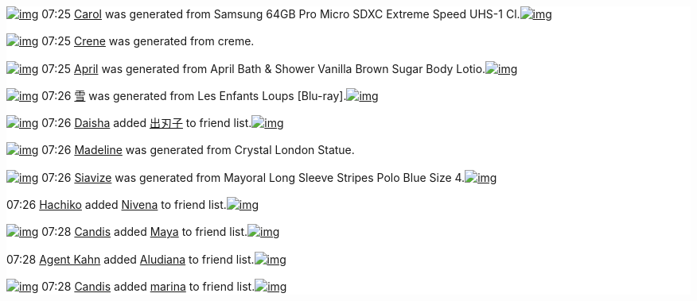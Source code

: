 [![img](http://kacdn01.appspot.com/6267866965868544/d049.png)](http://www.barcodekanojo.com/kanojo/2725996/Carol) 07:25 [Carol](http://www.barcodekanojo.com/kanojo/2725996/Carol) was generated from Samsung 64GB Pro Micro SDXC Extreme Speed UHS-1 Cl.[![img](http://kacdn05.appspot.com/5421691836563456/e8a9.jpg)](http://www.barcodekanojo.com/product_images/barcode/5260447/1388874259/Samsung%2064GB%20Pro%20Micro%20SDXC%20Extreme%20Speed%20UHS-1%20Cl.jpg)

[![img](http://img132.imageshack.us/img132/5370/lts7.png)](http://www.barcodekanojo.com/kanojo/2725997/Crene) 07:25 [Crene](http://www.barcodekanojo.com/kanojo/2725997/Crene) was generated from creme.

[![img](http://kacdn10.appspot.com/6036078318321664/844d.png)](http://www.barcodekanojo.com/kanojo/2725998/April) 07:25 [April](http://www.barcodekanojo.com/kanojo/2725998/April) was generated from April Bath &amp; Shower Vanilla Brown Sugar Body Lotio.[![img](http://kacdn07.appspot.com/5021420346146816/13bb.jpg)](http://www.barcodekanojo.com/product_images/barcode/5260449/1388874294/April%20Bath%20%26%20Shower%20Vanilla%20Brown%20Sugar%20Body%20Lotio.jpg)

[![img](http://kacdn04.appspot.com/5765253249892352/b1f1.png)](http://www.barcodekanojo.com/kanojo/2725999/%E9%9B%AA) 07:26 [雪](http://www.barcodekanojo.com/kanojo/2725999/%E9%9B%AA) was generated from Les Enfants Loups [Blu-ray].[![img](http://kacdn06.appspot.com/5010240680493056/78b1.jpg)](http://www.barcodekanojo.com/product_images/barcode/5260450/1388874323/50x50xLes,P20Enfants,P20Loups,P20,P5BBlu-ray,P5D.jpg,qw=88,ah=88.pagespeed.ic.eLEo1H4vBC.jpg)

[![img](http://kacdn03.appspot.com/6014655558320128/f469.jpg)](http://www.barcodekanojo.com/user/429137/Daisha) 07:26 [Daisha](http://www.barcodekanojo.com/user/429137/Daisha) added [出刃子](http://www.barcodekanojo.com/kanojo/999/%E5%87%BA%E5%88%83%E5%AD%90) to friend list.[![img](http://kacdn05.appspot.com/6521991590838272/0415.png)](http://www.barcodekanojo.com/kanojo/999/%E5%87%BA%E5%88%83%E5%AD%90)

[![img](http://kacdn01.appspot.com/6584105676308480/08cd.png)](http://www.barcodekanojo.com/kanojo/2726000/Madeline) 07:26 [Madeline](http://www.barcodekanojo.com/kanojo/2726000/Madeline) was generated from Crystal London Statue.

[![img](http://kacdn02.appspot.com/5638037392326656/6e1d.png)](http://www.barcodekanojo.com/kanojo/2726001/Siavize) 07:26 [Siavize](http://www.barcodekanojo.com/kanojo/2726001/Siavize) was generated from Mayoral Long Sleeve Stripes Polo Blue Size 4.[![img](http://kacdn05.appspot.com/5675266705719296/192d.jpg)](http://www.barcodekanojo.com/product_images/barcode/5260453/1388874385/Mayoral%20Long%20Sleeve%20Stripes%20Polo%20Blue%20Size%204.jpg)

07:26 [Hachiko](http://www.barcodekanojo.com/user/429196/Hachiko) added [Nivena](http://www.barcodekanojo.com/kanojo/2440726/Nivena) to friend list.[![img](http://kacdn09.appspot.com/5435364864950272/6382.png)](http://www.barcodekanojo.com/kanojo/2440726/Nivena)

[![img](http://img42.imageshack.us/img42/695/xyj1.jpg)](http://www.barcodekanojo.com/user/429875/Candis) 07:28 [Candis](http://www.barcodekanojo.com/user/429875/Candis) added [Maya](http://www.barcodekanojo.com/kanojo/2463383/Maya) to friend list.[![img](http://kacdn02.appspot.com/6185841948884992/3f11.png)](http://www.barcodekanojo.com/kanojo/2463383/Maya)

07:28 [Agent Kahn](http://www.barcodekanojo.com/user/429837/Agent%20Kahn) added [Aludiana](http://www.barcodekanojo.com/kanojo/2579202/Aludiana) to friend list.[![img](http://kacdn07.appspot.com/5985456223158272/bcd0.png)](http://www.barcodekanojo.com/kanojo/2579202/Aludiana)

[![img](http://img42.imageshack.us/img42/695/xyj1.jpg)](http://www.barcodekanojo.com/user/429875/Candis) 07:28 [Candis](http://www.barcodekanojo.com/user/429875/Candis) added [marina](http://www.barcodekanojo.com/kanojo/2547016/marina) to friend list.[![img](http://kacdn06.appspot.com/6388650304602112/354b.png)](http://www.barcodekanojo.com/kanojo/2547016/marina)
